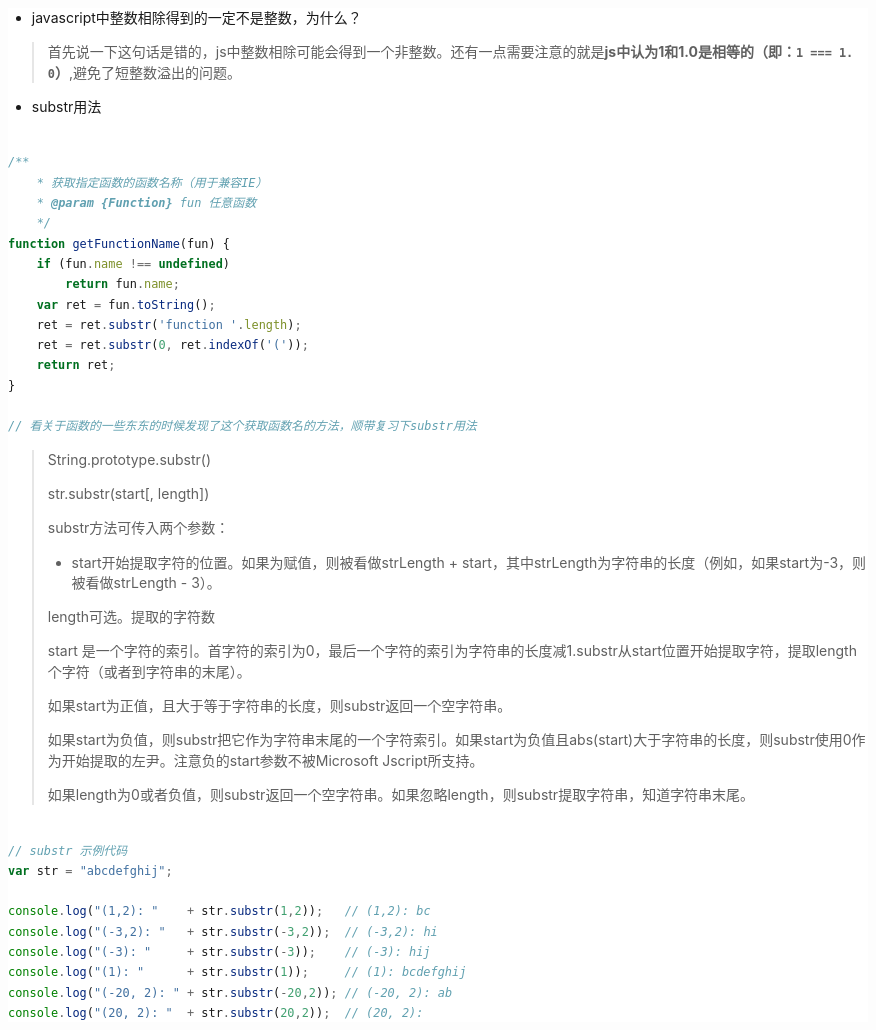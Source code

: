 * javascript中整数相除得到的一定不是整数，为什么？

> 首先说一下这句话是错的，js中整数相除可能会得到一个非整数。还有一点需要注意的就是**js中认为1和1.0是相等的（即：`1 === 1.0`）**,避免了短整数溢出的问题。

* substr用法

```js

/**
    * 获取指定函数的函数名称（用于兼容IE）
    * @param {Function} fun 任意函数
    */
function getFunctionName(fun) {
    if (fun.name !== undefined)
        return fun.name;
    var ret = fun.toString();
    ret = ret.substr('function '.length);
    ret = ret.substr(0, ret.indexOf('('));
    return ret;
}

// 看关于函数的一些东东的时候发现了这个获取函数名的方法，顺带复习下substr用法

```

> String.prototype.substr()
>
> str.substr(start[, length])
>
> substr方法可传入两个参数：
> * start开始提取字符的位置。如果为赋值，则被看做strLength + start，其中strLength为字符串的长度（例如，如果start为-3，则被看做strLength - 3）。
> 
> length可选。提取的字符数
> 
> start 是一个字符的索引。首字符的索引为0，最后一个字符的索引为字符串的长度减1.substr从start位置开始提取字符，提取length个字符（或者到字符串的末尾）。
> 
> 如果start为正值，且大于等于字符串的长度，则substr返回一个空字符串。
> 
> 如果start为负值，则substr把它作为字符串末尾的一个字符索引。如果start为负值且abs(start)大于字符串的长度，则substr使用0作为开始提取的左尹。注意负的start参数不被Microsoft Jscript所支持。
> 
> 如果length为0或者负值，则substr返回一个空字符串。如果忽略length，则substr提取字符串，知道字符串末尾。

```js

// substr 示例代码
var str = "abcdefghij";

console.log("(1,2): "    + str.substr(1,2));   // (1,2): bc
console.log("(-3,2): "   + str.substr(-3,2));  // (-3,2): hi
console.log("(-3): "     + str.substr(-3));    // (-3): hij
console.log("(1): "      + str.substr(1));     // (1): bcdefghij
console.log("(-20, 2): " + str.substr(-20,2)); // (-20, 2): ab
console.log("(20, 2): "  + str.substr(20,2));  // (20, 2):

```
